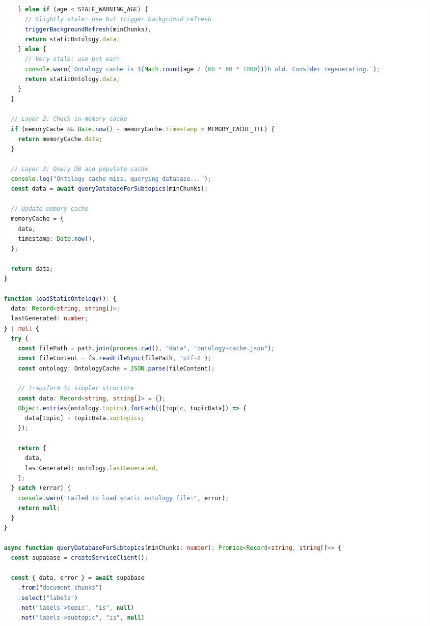 ```typescript
    } else if (age < STALE_WARNING_AGE) {
      // Slightly stale: use but trigger background refresh
      triggerBackgroundRefresh(minChunks);
      return staticOntology.data;
    } else {
      // Very stale: use but warn
      console.warn(`Ontology cache is ${Math.round(age / (60 * 60 * 1000))}h old. Consider regenerating.`);
      return staticOntology.data;
    }
  }

  // Layer 2: Check in-memory cache
  if (memoryCache && Date.now() - memoryCache.timestamp < MEMORY_CACHE_TTL) {
    return memoryCache.data;
  }

  // Layer 3: Query DB and populate cache
  console.log("Ontology cache miss, querying database...");
  const data = await queryDatabaseForSubtopics(minChunks);

  // Update memory cache
  memoryCache = {
    data,
    timestamp: Date.now(),
  };

  return data;
}

function loadStaticOntology(): {
  data: Record<string, string[]>;
  lastGenerated: number;
} | null {
  try {
    const filePath = path.join(process.cwd(), "data", "ontology-cache.json");
    const fileContent = fs.readFileSync(filePath, "utf-8");
    const ontology: OntologyCache = JSON.parse(fileContent);

    // Transform to simpler structure
    const data: Record<string, string[]> = {};
    Object.entries(ontology.topics).forEach(([topic, topicData]) => {
      data[topic] = topicData.subtopics;
    });

    return {
      data,
      lastGenerated: ontology.lastGenerated,
    };
  } catch (error) {
    console.warn("Failed to load static ontology file:", error);
    return null;
  }
}

async function queryDatabaseForSubtopics(minChunks: number): Promise<Record<string, string[]>> {
  const supabase = createServiceClient();

  const { data, error } = await supabase
    .from("document_chunks")
    .select("labels")
    .not("labels->topic", "is", null)
    .not("labels->subtopic", "is", null)
```